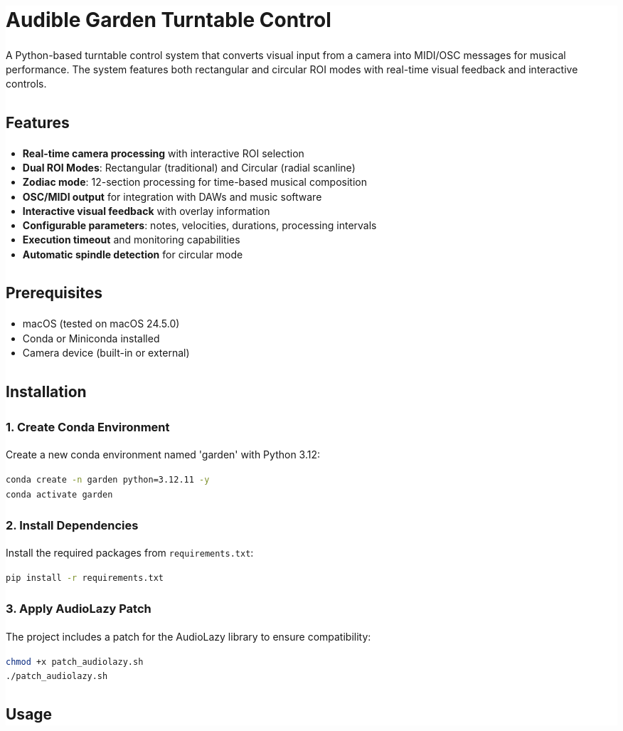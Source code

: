 # Audible Garden Turntable Control

A Python-based turntable control system that converts visual input from a camera into MIDI/OSC messages for musical performance. The system features both rectangular and circular ROI modes with real-time visual feedback and interactive controls.

## Features

- **Real-time camera processing** with interactive ROI selection
- **Dual ROI Modes**: Rectangular (traditional) and Circular (radial scanline)
- **Zodiac mode**: 12-section processing for time-based musical composition
- **OSC/MIDI output** for integration with DAWs and music software
- **Interactive visual feedback** with overlay information
- **Configurable parameters**: notes, velocities, durations, processing intervals
- **Execution timeout** and monitoring capabilities
- **Automatic spindle detection** for circular mode

## Prerequisites

- macOS (tested on macOS 24.5.0)
- Conda or Miniconda installed
- Camera device (built-in or external)

## Installation

### 1. Create Conda Environment

Create a new conda environment named 'garden' with Python 3.12:

```bash
conda create -n garden python=3.12.11 -y 
conda activate garden
```

### 2. Install Dependencies

Install the required packages from `requirements.txt`:

```bash
pip install -r requirements.txt
```

### 3. Apply AudioLazy Patch

The project includes a patch for the AudioLazy library to ensure compatibility:

```bash
chmod +x patch_audiolazy.sh
./patch_audiolazy.sh
```

## Usage
